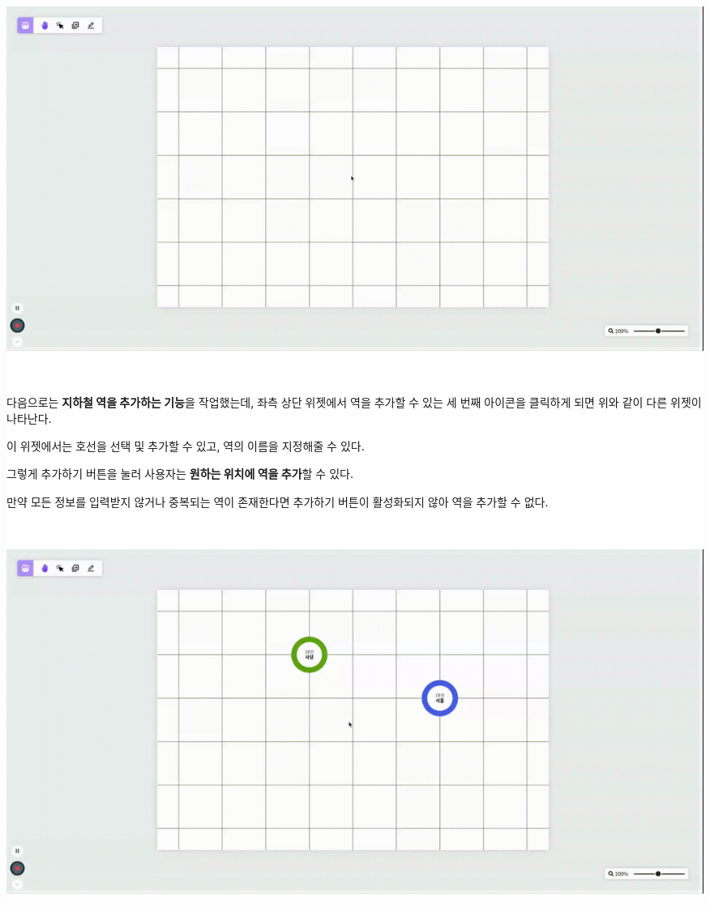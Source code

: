 ![train-map-visualizer-side-project-midterm-review-4.gif](train-map-visualizer-side-project-midterm-review-4.gif)

<br />

다음으로는 **지하철 역을 추가하는 기능**을 작업했는데, 좌측 상단 위젯에서 역을 추가할 수 있는 세 번째 아이콘을 클릭하게 되면 위와 같이 다른 위젯이 나타난다.

이 위젯에서는 호선을 선택 및 추가할 수 있고, 역의 이름을 지정해줄 수 있다.

그렇게 추가하기 버튼을 눌러 사용자는 **원하는 위치에 역을 추가**할 수 있다.

만약 모든 정보를 입력받지 않거나 중복되는 역이 존재한다면 추가하기 버튼이 활성화되지 않아 역을 추가할 수 없다.

<br />

![train-map-visualizer-side-project-midterm-review-5.gif](train-map-visualizer-side-project-midterm-review-5.gif)
